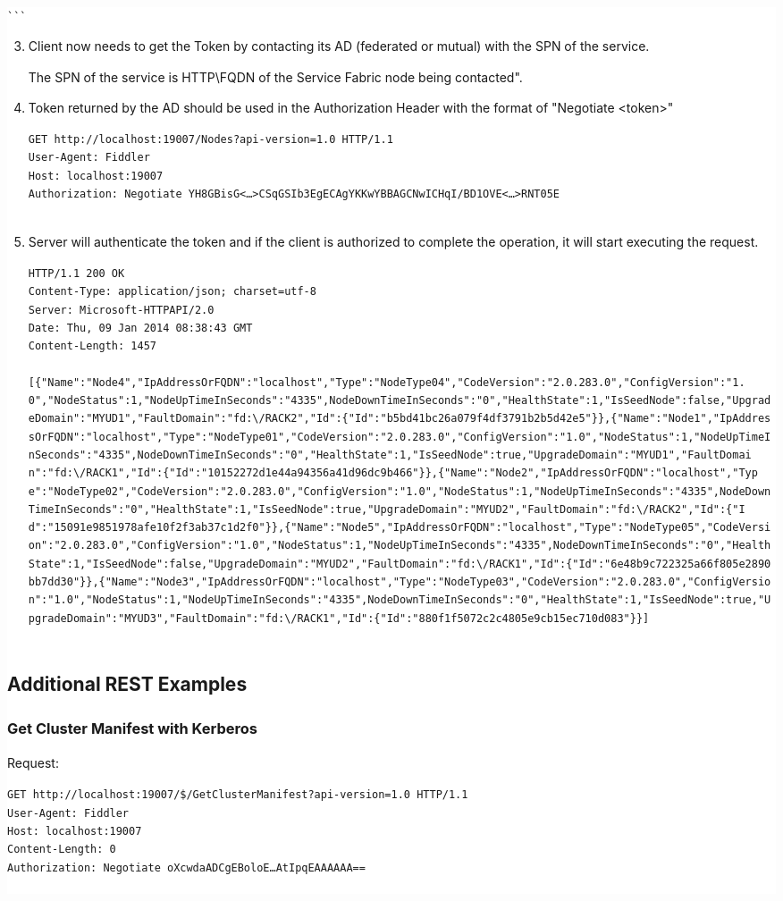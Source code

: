     ```  
  
3.  Client now needs to get the Token by contacting its AD (federated or mutual) with the SPN of the service.  
  
     The SPN of the service is HTTP\FQDN of the Service Fabric node being contacted".  
  
4.  Token returned by the AD should be used in the Authorization Header with the format of "Negotiate \<token>"  
  
    ```  
    GET http://localhost:19007/Nodes?api-version=1.0 HTTP/1.1  
    User-Agent: Fiddler  
    Host: localhost:19007  
    Authorization: Negotiate YH8GBisG<…>CSqGSIb3EgECAgYKKwYBBAGCNwICHqI/BD1OVE<…>RNT05E  
  
    ```  
  
5.  Server will authenticate the token and if the client is authorized to complete the operation, it will start executing the request.  
  
    ```  
    HTTP/1.1 200 OK  
    Content-Type: application/json; charset=utf-8  
    Server: Microsoft-HTTPAPI/2.0  
    Date: Thu, 09 Jan 2014 08:38:43 GMT  
    Content-Length: 1457  
  
    [{"Name":"Node4","IpAddressOrFQDN":"localhost","Type":"NodeType04","CodeVersion":"2.0.283.0","ConfigVersion":"1.0","NodeStatus":1,"NodeUpTimeInSeconds":"4335",NodeDownTimeInSeconds":"0","HealthState":1,"IsSeedNode":false,"UpgradeDomain":"MYUD1","FaultDomain":"fd:\/RACK2","Id":{"Id":"b5bd41bc26a079f4df3791b2b5d42e5"}},{"Name":"Node1","IpAddressOrFQDN":"localhost","Type":"NodeType01","CodeVersion":"2.0.283.0","ConfigVersion":"1.0","NodeStatus":1,"NodeUpTimeInSeconds":"4335",NodeDownTimeInSeconds":"0","HealthState":1,"IsSeedNode":true,"UpgradeDomain":"MYUD1","FaultDomain":"fd:\/RACK1","Id":{"Id":"10152272d1e44a94356a41d96dc9b466"}},{"Name":"Node2","IpAddressOrFQDN":"localhost","Type":"NodeType02","CodeVersion":"2.0.283.0","ConfigVersion":"1.0","NodeStatus":1,"NodeUpTimeInSeconds":"4335",NodeDownTimeInSeconds":"0","HealthState":1,"IsSeedNode":true,"UpgradeDomain":"MYUD2","FaultDomain":"fd:\/RACK2","Id":{"Id":"15091e9851978afe10f2f3ab37c1d2f0"}},{"Name":"Node5","IpAddressOrFQDN":"localhost","Type":"NodeType05","CodeVersion":"2.0.283.0","ConfigVersion":"1.0","NodeStatus":1,"NodeUpTimeInSeconds":"4335",NodeDownTimeInSeconds":"0","HealthState":1,"IsSeedNode":false,"UpgradeDomain":"MYUD2","FaultDomain":"fd:\/RACK1","Id":{"Id":"6e48b9c722325a66f805e2890bb7dd30"}},{"Name":"Node3","IpAddressOrFQDN":"localhost","Type":"NodeType03","CodeVersion":"2.0.283.0","ConfigVersion":"1.0","NodeStatus":1,"NodeUpTimeInSeconds":"4335",NodeDownTimeInSeconds":"0","HealthState":1,"IsSeedNode":true,"UpgradeDomain":"MYUD3","FaultDomain":"fd:\/RACK1","Id":{"Id":"880f1f5072c2c4805e9cb15ec710d083"}}]  
  
    ```  
  
## Additional REST Examples  
  
### Get Cluster Manifest with Kerberos  
 Request:  
  
```  
GET http://localhost:19007/$/GetClusterManifest?api-version=1.0 HTTP/1.1  
User-Agent: Fiddler  
Host: localhost:19007  
Content-Length: 0  
Authorization: Negotiate oXcwdaADCgEBoloE…AtIpqEAAAAAA==  
  
```  
  